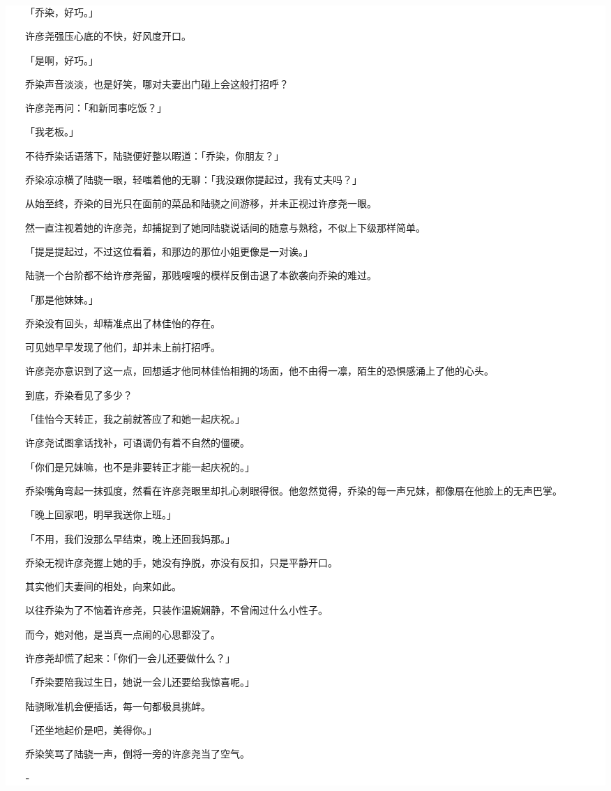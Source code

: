 &emsp;&emsp;「乔染，好巧。」  
  
&emsp;&emsp;许彦尧强压心底的不快，好风度开口。  
  
&emsp;&emsp;「是啊，好巧。」  
  
&emsp;&emsp;乔染声音淡淡，也是好笑，哪对夫妻出门碰上会这般打招呼？  
  
&emsp;&emsp;许彦尧再问：「和新同事吃饭？」  
  
&emsp;&emsp;「我老板。」  
  
&emsp;&emsp;不待乔染话语落下，陆骁便好整以暇道：「乔染，你朋友？」  
  
&emsp;&emsp;乔染凉凉横了陆骁一眼，轻嗤着他的无聊：「我没跟你提起过，我有丈夫吗？」  
  
&emsp;&emsp;从始至终，乔染的目光只在面前的菜品和陆骁之间游移，并未正视过许彦尧一眼。  
  
&emsp;&emsp;然一直注视着她的许彦尧，却捕捉到了她同陆骁说话间的随意与熟稔，不似上下级那样简单。  
  
&emsp;&emsp;「提是提起过，不过这位看着，和那边的那位小姐更像是一对诶。」  
  
&emsp;&emsp;陆骁一个台阶都不给许彦尧留，那贱嗖嗖的模样反倒击退了本欲袭向乔染的难过。  
  
&emsp;&emsp;「那是他妹妹。」  
  
&emsp;&emsp;乔染没有回头，却精准点出了林佳怡的存在。  
  
&emsp;&emsp;可见她早早发现了他们，却并未上前打招呼。  
  
&emsp;&emsp;许彦尧亦意识到了这一点，回想适才他同林佳怡相拥的场面，他不由得一凛，陌生的恐惧感涌上了他的心头。  
  
&emsp;&emsp;到底，乔染看见了多少？  
  
&emsp;&emsp;「佳怡今天转正，我之前就答应了和她一起庆祝。」  
  
&emsp;&emsp;许彦尧试图拿话找补，可语调仍有着不自然的僵硬。  
  
&emsp;&emsp;「你们是兄妹嘛，也不是非要转正才能一起庆祝的。」  
  
&emsp;&emsp;乔染嘴角弯起一抹弧度，然看在许彦尧眼里却扎心刺眼得很。他忽然觉得，乔染的每一声兄妹，都像扇在他脸上的无声巴掌。  
  
&emsp;&emsp;「晚上回家吧，明早我送你上班。」  
  
&emsp;&emsp;「不用，我们没那么早结束，晚上还回我妈那。」  
  
&emsp;&emsp;乔染无视许彦尧握上她的手，她没有挣脱，亦没有反扣，只是平静开口。  
  
&emsp;&emsp;其实他们夫妻间的相处，向来如此。  
  
&emsp;&emsp;以往乔染为了不恼着许彦尧，只装作温婉娴静，不曾闹过什么小性子。  
  
&emsp;&emsp;而今，她对他，是当真一点闹的心思都没了。  
  
&emsp;&emsp;许彦尧却慌了起来：「你们一会儿还要做什么？」  
  
&emsp;&emsp;「乔染要陪我过生日，她说一会儿还要给我惊喜呢。」  
  
&emsp;&emsp;陆骁瞅准机会便插话，每一句都极具挑衅。  
  
&emsp;&emsp;「还坐地起价是吧，美得你。」  
  
&emsp;&emsp;乔染笑骂了陆骁一声，倒将一旁的许彦尧当了空气。  
  
&emsp;&emsp;-  
  